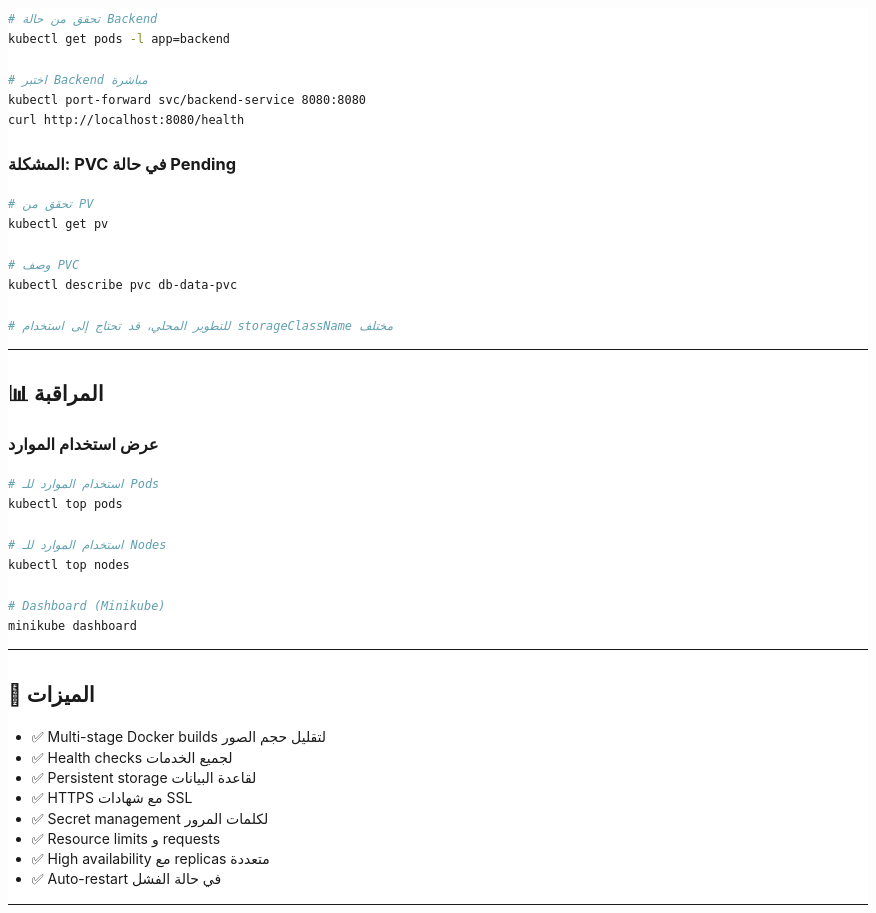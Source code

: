 ```bash
# تحقق من حالة Backend
kubectl get pods -l app=backend

# اختبر Backend مباشرة
kubectl port-forward svc/backend-service 8080:8080
curl http://localhost:8080/health
```

### المشكلة: PVC في حالة Pending

```bash
# تحقق من PV
kubectl get pv

# وصف PVC
kubectl describe pvc db-data-pvc

# للتطوير المحلي، قد تحتاج إلى استخدام storageClassName مختلف
```

---

## 📊 المراقبة

### عرض استخدام الموارد

```bash
# استخدام الموارد للـ Pods
kubectl top pods

# استخدام الموارد للـ Nodes
kubectl top nodes

# Dashboard (Minikube)
minikube dashboard
```

---

## 🎯 الميزات

- ✅ Multi-stage Docker builds لتقليل حجم الصور
- ✅ Health checks لجميع الخدمات
- ✅ Persistent storage لقاعدة البيانات
- ✅ HTTPS مع شهادات SSL
- ✅ Secret management لكلمات المرور
- ✅ Resource limits و requests
- ✅ High availability مع replicas متعددة
- ✅ Auto-restart في حالة الفشل

---
